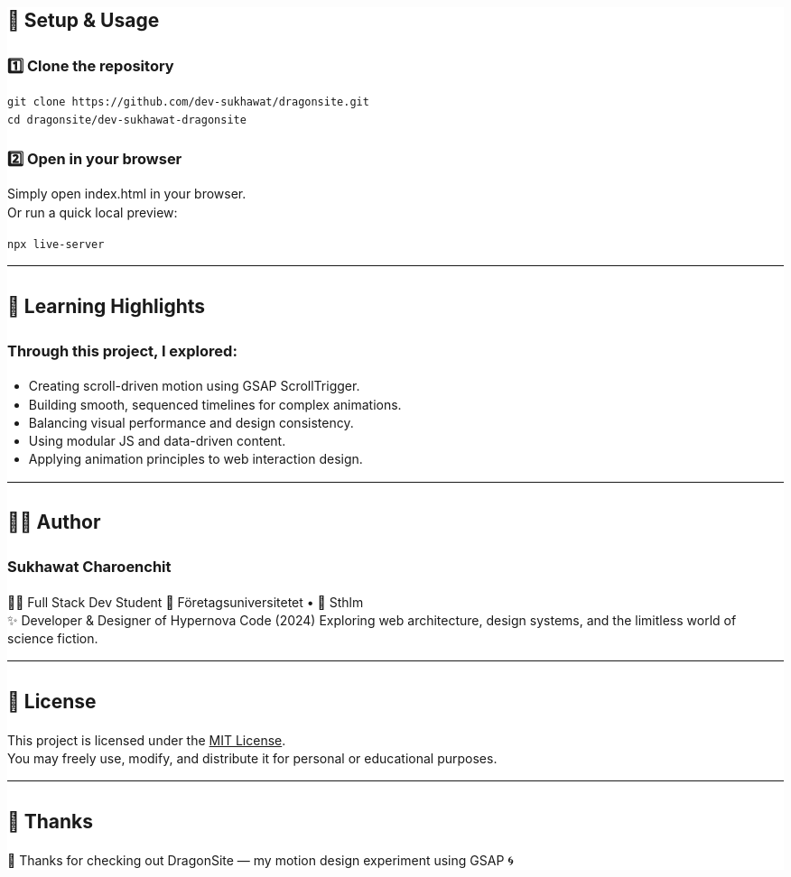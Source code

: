 
## 🚀 Setup & Usage

### 1️⃣ Clone the repository
```
git clone https://github.com/dev-sukhawat/dragonsite.git
cd dragonsite/dev-sukhawat-dragonsite
```
### 2️⃣ Open in your browser
Simply open index.html in your browser.\
Or run a quick local preview:
```
npx live-server
```
---
## 🧠 Learning Highlights
### Through this project, I explored:
- Creating scroll-driven motion using GSAP ScrollTrigger.
- Building smooth, sequenced timelines for complex animations.
- Balancing visual performance and design consistency.
- Using modular JS and data-driven content.
- Applying animation principles to web interaction design.

---
## 👨‍💻 Author
### Sukhawat Charoenchit
👨‍💻 Full Stack Dev Student 🏫 Företagsuniversitetet • 📍 Sthlm\
✨ Developer & Designer of Hypernova Code (2024) Exploring web architecture, design systems, and the limitless world of science fiction.

---
## 📜 License
This project is licensed under the [MIT License](https://opensource.org/license/MIT).\
You may freely use, modify, and distribute it for personal or educational purposes.

---
## 💫 Thanks
💫 Thanks for checking out DragonSite — my motion design experiment using GSAP 🌀
